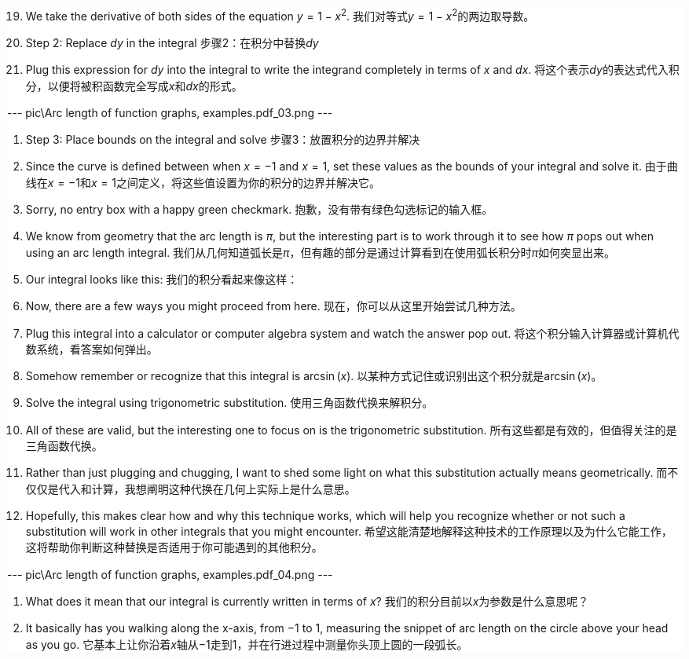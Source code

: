 19. We take the derivative of both sides of the equation $y = 1 - x^2$.
    我们对等式$y = 1 - x^2$的两边取导数。

20. Step 2: Replace $dy$ in the integral
    步骤2：在积分中替换$dy$

21. Plug this expression for $dy$ into the integral to write the integrand completely in terms of $x$ and $dx$.
    将这个表示$dy$的表达式代入积分，以便将被积函数完全写成$x$和$dx$的形式。

--- pic\Arc length of function graphs, examples.pdf_03.png ---

1. Step 3: Place bounds on the integral and solve
    步骤3：放置积分的边界并解决

24. Since the curve is defined between when $x = -1$ and $x = 1$, set these values as the bounds of your integral and solve it.
    由于曲线在$x = -1$和$x = 1$之间定义，将这些值设置为你的积分的边界并解决它。

25. Sorry, no entry box with a happy green checkmark. 
    抱歉，没有带有绿色勾选标记的输入框。

1. We know from geometry that the arc length is $\pi$, but the interesting part is to work through it to see how $\pi$ pops out when using an arc length integral.
我们从几何知道弧长是$\pi$，但有趣的部分是通过计算看到在使用弧长积分时$\pi$如何突显出来。

26. Our integral looks like this: 
    我们的积分看起来像这样：

27. Now, there are a few ways you might proceed from here.
    现在，你可以从这里开始尝试几种方法。

28. Plug this integral into a calculator or computer algebra system and watch the answer pop out.
    将这个积分输入计算器或计算机代数系统，看答案如何弹出。

29. Somehow remember or recognize that this integral is $\arcsin(x)$.
    以某种方式记住或识别出这个积分就是$\arcsin(x)$。

30. Solve the integral using trigonometric substitution.
    使用三角函数代换来解积分。

31. All of these are valid, but the interesting one to focus on is the trigonometric substitution.
    所有这些都是有效的，但值得关注的是三角函数代换。

32. Rather than just plugging and chugging, I want to shed some light on what this substitution actually means geometrically.
    而不仅仅是代入和计算，我想阐明这种代换在几何上实际上是什么意思。

1. Hopefully, this makes clear how and why this technique works, which will help you recognize whether or not such a substitution will work in other integrals that you might encounter.
    希望这能清楚地解释这种技术的工作原理以及为什么它能工作，这将帮助你判断这种替换是否适用于你可能遇到的其他积分。

--- pic\Arc length of function graphs, examples.pdf_04.png ---

1. What does it mean that our integral is currently written in terms of $x$? 
    我们的积分目前以$x$为参数是什么意思呢？

1. It basically has you walking along the x-axis, from $-1$ to $1$, measuring the snippet of arc length on the circle above your head as you go.
它基本上让你沿着$x$轴从$-1$走到$1$，并在行进过程中测量你头顶上圆的一段弧长。
